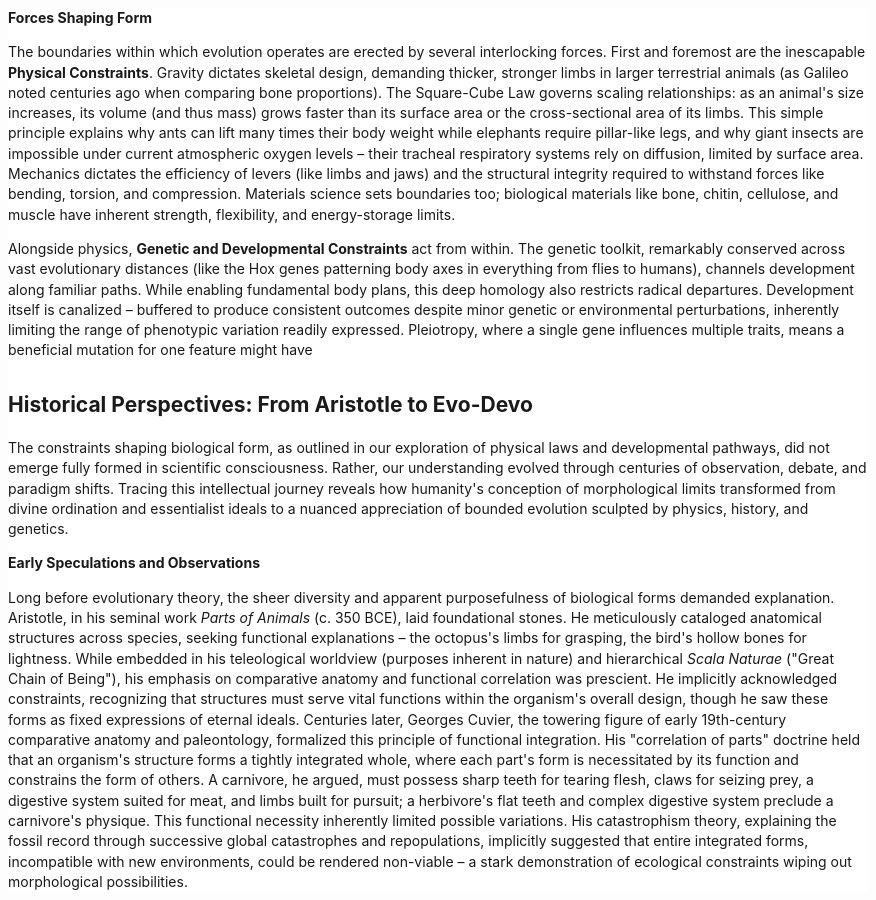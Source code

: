 **Forces Shaping Form**

The boundaries within which evolution operates are erected by several interlocking forces. First and foremost are the inescapable **Physical Constraints**. Gravity dictates skeletal design, demanding thicker, stronger limbs in larger terrestrial animals (as Galileo noted centuries ago when comparing bone proportions). The Square-Cube Law governs scaling relationships: as an animal's size increases, its volume (and thus mass) grows faster than its surface area or the cross-sectional area of its limbs. This simple principle explains why ants can lift many times their body weight while elephants require pillar-like legs, and why giant insects are impossible under current atmospheric oxygen levels – their tracheal respiratory systems rely on diffusion, limited by surface area. Mechanics dictates the efficiency of levers (like limbs and jaws) and the structural integrity required to withstand forces like bending, torsion, and compression. Materials science sets boundaries too; biological materials like bone, chitin, cellulose, and muscle have inherent strength, flexibility, and energy-storage limits.

Alongside physics, **Genetic and Developmental Constraints** act from within. The genetic toolkit, remarkably conserved across vast evolutionary distances (like the Hox genes patterning body axes in everything from flies to humans), channels development along familiar paths. While enabling fundamental body plans, this deep homology also restricts radical departures. Development itself is canalized – buffered to produce consistent outcomes despite minor genetic or environmental perturbations, inherently limiting the range of phenotypic variation readily expressed. Pleiotropy, where a single gene influences multiple traits, means a beneficial mutation for one feature might have

## Historical Perspectives: From Aristotle to Evo-Devo

The constraints shaping biological form, as outlined in our exploration of physical laws and developmental pathways, did not emerge fully formed in scientific consciousness. Rather, our understanding evolved through centuries of observation, debate, and paradigm shifts. Tracing this intellectual journey reveals how humanity's conception of morphological limits transformed from divine ordination and essentialist ideals to a nuanced appreciation of bounded evolution sculpted by physics, history, and genetics.

**Early Speculations and Observations**

Long before evolutionary theory, the sheer diversity and apparent purposefulness of biological forms demanded explanation. Aristotle, in his seminal work *Parts of Animals* (c. 350 BCE), laid foundational stones. He meticulously cataloged anatomical structures across species, seeking functional explanations – the octopus's limbs for grasping, the bird's hollow bones for lightness. While embedded in his teleological worldview (purposes inherent in nature) and hierarchical *Scala Naturae* ("Great Chain of Being"), his emphasis on comparative anatomy and functional correlation was prescient. He implicitly acknowledged constraints, recognizing that structures must serve vital functions within the organism's overall design, though he saw these forms as fixed expressions of eternal ideals. Centuries later, Georges Cuvier, the towering figure of early 19th-century comparative anatomy and paleontology, formalized this principle of functional integration. His "correlation of parts" doctrine held that an organism's structure forms a tightly integrated whole, where each part's form is necessitated by its function and constrains the form of others. A carnivore, he argued, must possess sharp teeth for tearing flesh, claws for seizing prey, a digestive system suited for meat, and limbs built for pursuit; a herbivore's flat teeth and complex digestive system preclude a carnivore's physique. This functional necessity inherently limited possible variations. His catastrophism theory, explaining the fossil record through successive global catastrophes and repopulations, implicitly suggested that entire integrated forms, incompatible with new environments, could be rendered non-viable – a stark demonstration of ecological constraints wiping out morphological possibilities.
